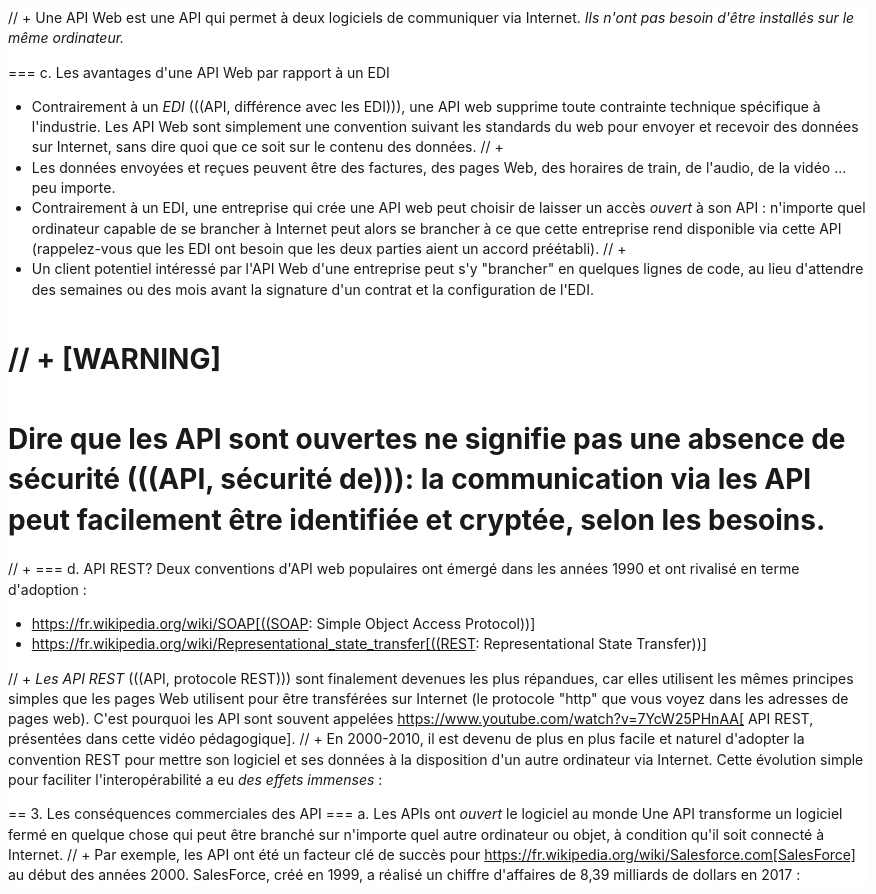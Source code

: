 // +
Une API Web est une API qui permet à deux logiciels de communiquer via Internet. *Ils n'ont pas besoin d'être installés sur le même ordinateur.*

=== c. Les avantages d'une API Web par rapport à un EDI
- Contrairement à un *EDI* (((API, différence avec les EDI))), une API web supprime toute contrainte technique spécifique à l'industrie. Les API Web sont simplement une convention suivant les standards du web pour envoyer et recevoir des données sur Internet, sans dire quoi que ce soit sur le contenu des données.
// +
- Les données envoyées et reçues peuvent être des factures, des pages Web, des horaires de train, de l'audio, de la vidéo ... peu importe.
- Contrairement à un EDI, une entreprise qui crée une API web peut choisir de laisser un accès *ouvert* à son API : n'importe quel ordinateur capable de se brancher à Internet peut alors se brancher à ce que cette entreprise rend disponible via cette API (rappelez-vous que les EDI ont besoin que les deux parties aient un accord préétabli).
// +
- Un client potentiel intéressé par l'API Web d'une entreprise peut s'y "brancher" en quelques lignes de code, au lieu d'attendre des semaines ou des mois avant la signature d'un contrat et la configuration de l'EDI.

// +
[WARNING]
====
Dire que les API sont ouvertes ne signifie pas une absence de sécurité (((API, sécurité de))): la communication via les API peut facilement être identifiée et cryptée, selon les besoins.
====

// +
=== d. API REST?
Deux conventions d'API web populaires ont émergé dans les années 1990 et ont rivalisé en terme d'adoption :

- https://fr.wikipedia.org/wiki/SOAP[((SOAP: Simple Object Access Protocol))]
- https://fr.wikipedia.org/wiki/Representational_state_transfer[((REST: Representational State Transfer))]

// +
*Les API REST* (((API, protocole REST))) sont finalement devenues les plus répandues, car elles utilisent les mêmes principes simples que les pages Web utilisent pour être transférées sur Internet (le protocole "http" que vous voyez dans les adresses de pages web).
C'est pourquoi les API sont souvent appelées https://www.youtube.com/watch?v=7YcW25PHnAA[ API REST, présentées dans cette vidéo pédagogique].
// +
En 2000-2010, il est devenu de plus en plus facile et naturel d'adopter la convention REST pour mettre son logiciel et ses données à la disposition d'un autre ordinateur via Internet.
Cette évolution simple pour faciliter l'interopérabilité a eu *des effets immenses* :

== 3. Les conséquences commerciales des API
=== a. Les APIs ont *ouvert* le logiciel au monde
Une API transforme un logiciel fermé en quelque chose qui peut être branché sur n'importe quel autre ordinateur ou objet, à condition qu'il soit connecté à Internet.
// +
Par exemple, les API ont été un facteur clé de succès pour https://fr.wikipedia.org/wiki/Salesforce.com[SalesForce] au début des années 2000. SalesForce, créé en 1999, a réalisé un chiffre d'affaires de 8,39 milliards de dollars en 2017 :
